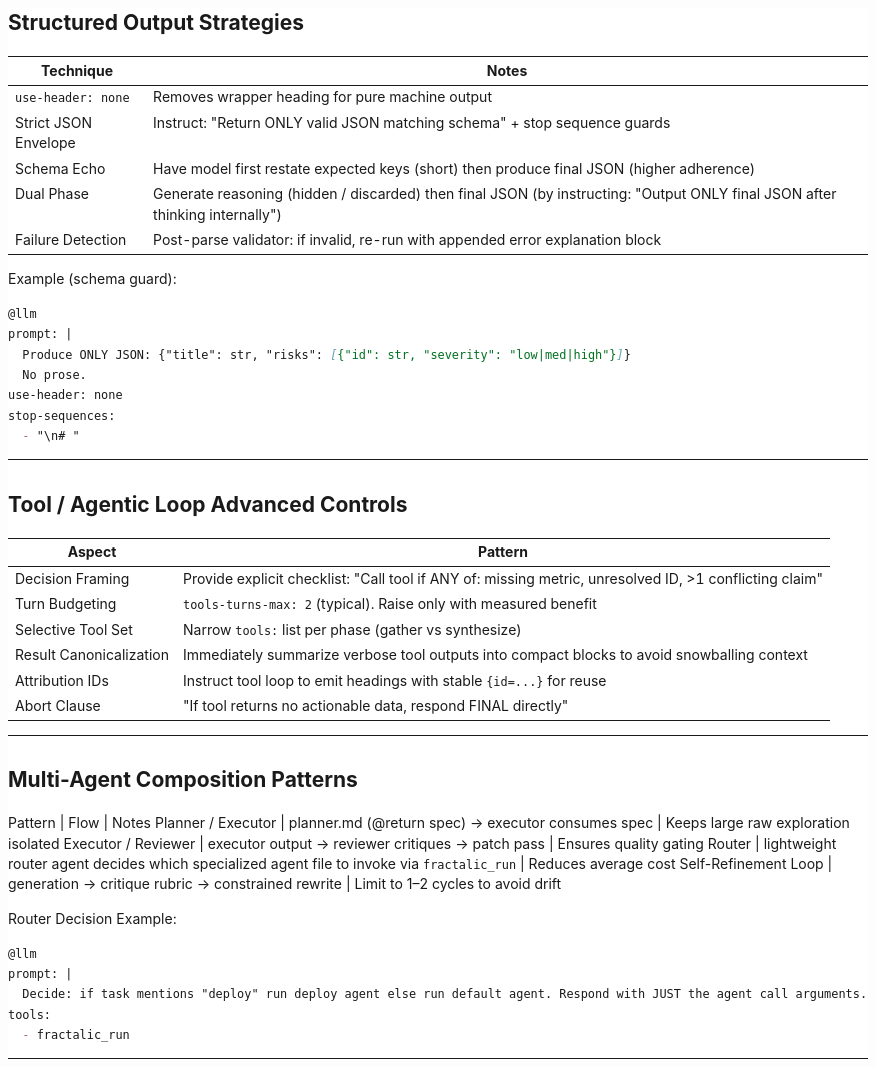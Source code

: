 ## Structured Output Strategies
Technique | Notes
--------- | -----
`use-header: none` | Removes wrapper heading for pure machine output
Strict JSON Envelope | Instruct: "Return ONLY valid JSON matching schema" + stop sequence guards
Schema Echo | Have model first restate expected keys (short) then produce final JSON (higher adherence)
Dual Phase | Generate reasoning (hidden / discarded) then final JSON (by instructing: "Output ONLY final JSON after thinking internally")
Failure Detection | Post-parse validator: if invalid, re-run with appended error explanation block

Example (schema guard):
```markdown
@llm
prompt: |
  Produce ONLY JSON: {"title": str, "risks": [{"id": str, "severity": "low|med|high"}]}
  No prose.
use-header: none
stop-sequences:
  - "\n# "
```

---
## Tool / Agentic Loop Advanced Controls
Aspect | Pattern
------ | -------
Decision Framing | Provide explicit checklist: "Call tool if ANY of: missing metric, unresolved ID, >1 conflicting claim"
Turn Budgeting | `tools-turns-max: 2` (typical). Raise only with measured benefit
Selective Tool Set | Narrow `tools:` list per phase (gather vs synthesize)
Result Canonicalization | Immediately summarize verbose tool outputs into compact blocks to avoid snowballing context
Attribution IDs | Instruct tool loop to emit headings with stable `{id=...}` for reuse
Abort Clause | "If tool returns no actionable data, respond FINAL directly"

---
## Multi-Agent Composition Patterns
Pattern | Flow | Notes
Planner / Executor | planner.md (@return spec) → executor consumes spec | Keeps large raw exploration isolated
Executor / Reviewer | executor output → reviewer critiques → patch pass | Ensures quality gating
Router | lightweight router agent decides which specialized agent file to invoke via `fractalic_run` | Reduces average cost
Self-Refinement Loop | generation → critique rubric → constrained rewrite | Limit to 1–2 cycles to avoid drift

Router Decision Example:
```markdown
@llm
prompt: |
  Decide: if task mentions "deploy" run deploy agent else run default agent. Respond with JUST the agent call arguments.
tools:
  - fractalic_run
```

---